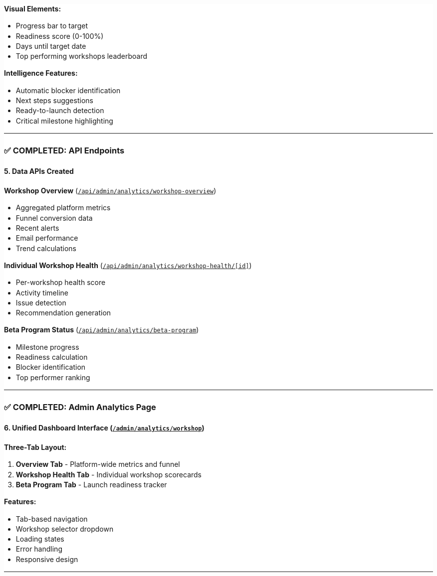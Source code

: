 **Visual Elements:**
- Progress bar to target
- Readiness score (0-100%)
- Days until target date
- Top performing workshops leaderboard

**Intelligence Features:**
- Automatic blocker identification
- Next steps suggestions
- Ready-to-launch detection
- Critical milestone highlighting

---

### ✅ **COMPLETED: API Endpoints**

#### **5. Data APIs Created**

**Workshop Overview** ([`/api/admin/analytics/workshop-overview`](src/app/api/admin/analytics/workshop-overview/route.ts))
- Aggregated platform metrics
- Funnel conversion data
- Recent alerts
- Email performance
- Trend calculations

**Individual Workshop Health** ([`/api/admin/analytics/workshop-health/[id]`](src/app/api/admin/analytics/workshop-health/[id]/route.ts))
- Per-workshop health score
- Activity timeline
- Issue detection
- Recommendation generation

**Beta Program Status** ([`/api/admin/analytics/beta-program`](src/app/api/admin/analytics/beta-program/route.ts))
- Milestone progress
- Readiness calculation
- Blocker identification
- Top performer ranking

---

### ✅ **COMPLETED: Admin Analytics Page**

#### **6. Unified Dashboard Interface** ([`/admin/analytics/workshop`](src/app/admin/analytics/workshop/page.tsx))

**Three-Tab Layout:**
1. **Overview Tab** - Platform-wide metrics and funnel
2. **Workshop Health Tab** - Individual workshop scorecards
3. **Beta Program Tab** - Launch readiness tracker

**Features:**
- Tab-based navigation
- Workshop selector dropdown
- Loading states
- Error handling
- Responsive design

---